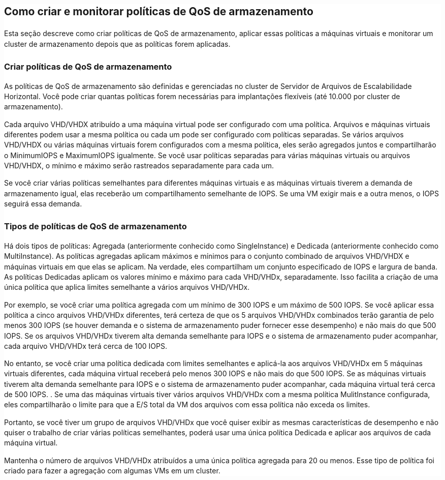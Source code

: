 ## <a name="how-to-create-and-monitor-storage-qos-policies"></a><a name="BKMK_CreateQoSPolicies"></a>Como criar e monitorar políticas de QoS de armazenamento

Esta seção descreve como criar políticas de QoS de armazenamento, aplicar essas políticas a máquinas virtuais e monitorar um cluster de armazenamento depois que as políticas forem aplicadas.

### <a name="create-storage-qos-policies"></a>Criar políticas de QoS de armazenamento

As políticas de QoS de armazenamento são definidas e gerenciadas no cluster de Servidor de Arquivos de Escalabilidade Horizontal.  Você pode criar quantas políticas forem necessárias para implantações flexíveis (até 10.000 por cluster de armazenamento).

Cada arquivo VHD/VHDX atribuído a uma máquina virtual pode ser configurado com uma política. Arquivos e máquinas virtuais diferentes podem usar a mesma política ou cada um pode ser configurado com políticas separadas.  Se vários arquivos VHD/VHDX ou várias máquinas virtuais forem configurados com a mesma política, eles serão agregados juntos e compartilharão o MinimumIOPS e MaximumIOPS igualmente. Se você usar políticas separadas para várias máquinas virtuais ou arquivos VHD/VHDX, o mínimo e máximo serão rastreados separadamente para cada um.

Se você criar várias políticas semelhantes para diferentes máquinas virtuais e as máquinas virtuais tiverem a demanda de armazenamento igual, elas receberão um compartilhamento semelhante de IOPS.  Se uma VM exigir mais e a outra menos, o IOPS seguirá essa demanda.

### <a name="types-of-storage-qos-policies"></a>Tipos de políticas de QoS de armazenamento

Há dois tipos de políticas: Agregada (anteriormente conhecido como SingleInstance) e Dedicada (anteriormente conhecido como MultiInstance). As políticas agregadas aplicam máximos e mínimos para o conjunto combinado de arquivos VHD/VHDX e máquinas virtuais em que elas se aplicam. Na verdade, eles compartilham um conjunto especificado de IOPS e largura de banda. As políticas Dedicadas aplicam os valores mínimo e máximo para cada VHD/VHDx, separadamente. Isso facilita a criação de uma única política que aplica limites semelhante a vários arquivos VHD/VHDx.

Por exemplo, se você criar uma política agregada com um mínimo de 300 IOPS e um máximo de 500 IOPS. Se você aplicar essa política a cinco arquivos VHD/VHDx diferentes, terá certeza de que os 5 arquivos VHD/VHDx combinados terão garantia de pelo menos 300 IOPS (se houver demanda e o sistema de armazenamento puder fornecer esse desempenho) e não mais do que 500 IOPS. Se os arquivos VHD/VHDx tiverem alta demanda semelhante para IOPS e o sistema de armazenamento puder acompanhar, cada arquivo VHD/VHDx terá cerca de 100 IOPS.

No entanto, se você criar uma política dedicada com limites semelhantes e aplicá-la aos arquivos VHD/VHDx em 5 máquinas virtuais diferentes, cada máquina virtual receberá pelo menos 300 IOPS e não mais do que 500 IOPS. Se as máquinas virtuais tiverem alta demanda semelhante para IOPS e o sistema de armazenamento puder acompanhar, cada máquina virtual terá cerca de 500 IOPS. .  Se uma das máquinas virtuais tiver vários arquivos VHD/VHDx com a mesma política MulitInstance configurada, eles compartilharão o limite para que a E/S total da VM dos arquivos com essa política não exceda os limites.

Portanto, se você tiver um grupo de arquivos VHD/VHDx que você quiser exibir as mesmas características de desempenho e não quiser o trabalho de criar várias políticas semelhantes, poderá usar uma única política Dedicada e aplicar aos arquivos de cada máquina virtual.

Mantenha o número de arquivos VHD/VHDx atribuídos a uma única política agregada para 20 ou menos.  Esse tipo de política foi criado para fazer a agregação com algumas VMs em um cluster.
